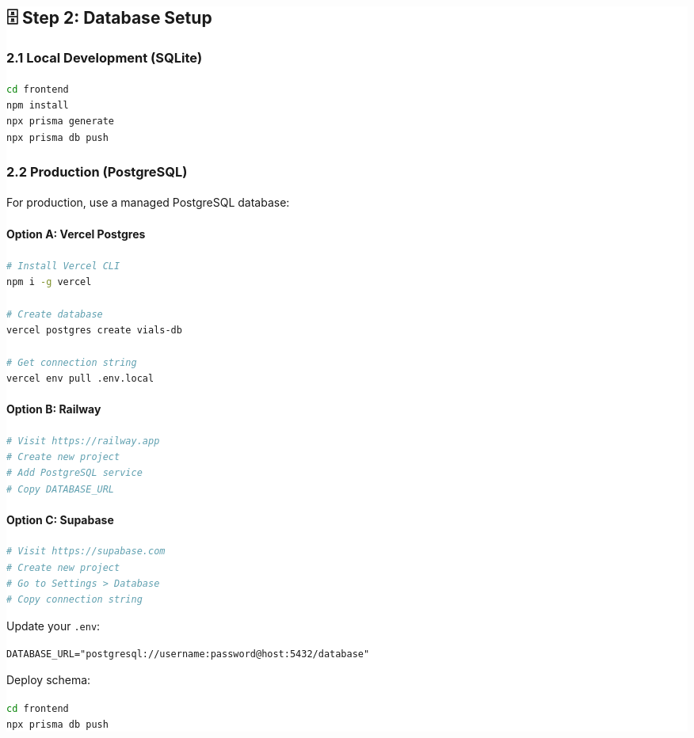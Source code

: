 ## 🗄️ Step 2: Database Setup

### 2.1 Local Development (SQLite)

```bash
cd frontend
npm install
npx prisma generate
npx prisma db push
```

### 2.2 Production (PostgreSQL)

For production, use a managed PostgreSQL database:

#### Option A: Vercel Postgres

```bash
# Install Vercel CLI
npm i -g vercel

# Create database
vercel postgres create vials-db

# Get connection string
vercel env pull .env.local
```

#### Option B: Railway

```bash
# Visit https://railway.app
# Create new project
# Add PostgreSQL service
# Copy DATABASE_URL
```

#### Option C: Supabase

```bash
# Visit https://supabase.com
# Create new project
# Go to Settings > Database
# Copy connection string
```

Update your `.env`:

```env
DATABASE_URL="postgresql://username:password@host:5432/database"
```

Deploy schema:

```bash
cd frontend
npx prisma db push
```
